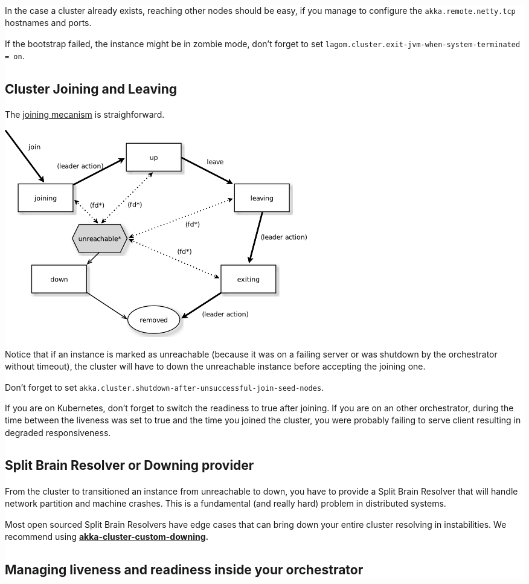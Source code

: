 In the case a cluster already exists, reaching other nodes should be easy, if you manage to configure the `akka.remote.netty.tcp` hostnames and ports.

If the bootstrap failed, the instance might be in zombie mode, don’t forget to set `lagom.cluster.exit-jvm-when-system-terminated = on`.


## Cluster Joining and Leaving

The [joining mecanism](https://doc.akka.io/docs/akka/2.5/common/cluster.html#state-diagram-for-the-member-states-akka-cluster-allow-weakly-up-members-off-) is straighforward.

![](/assets/images/s_D9B1CB23287EA31A6DC5090D56F7960B11B58392121952879DCF82D929486108_1541522983699_member-states.png)


Notice that if an instance is marked as unreachable (because it was on a failing server or was shutdown by the orchestrator without timeout), the cluster will have to down the unreachable instance before accepting the joining one.

Don’t forget to set `akka.cluster.shutdown-after-unsuccessful-join-seed-nodes`.

If you are on Kubernetes, don’t forget to switch the readiness to true after joining. If you are on an other orchestrator, during the time between the liveness was set to true and the time you joined the cluster, you were probably failing to serve client resulting in degraded responsiveness.


## Split Brain Resolver or Downing provider

From the cluster to transitioned an instance from unreachable to down, you have to provide a Split Brain Resolver that will handle network partition and machine crashes. This is a fundamental (and really hard) problem in distributed systems.

Most open sourced Split Brain Resolvers have edge cases that can bring down your entire cluster resolving in instabilities. We recommend using [**akka-cluster-custom-downing**](https://github.com/TanUkkii007/akka-cluster-custom-downing)**.**


## Managing liveness and readiness inside your orchestrator
